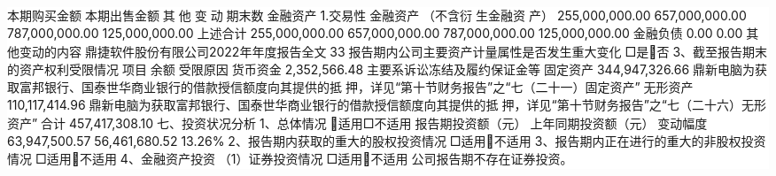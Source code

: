 本期购买金额
本期出售金额
其
他
变
动
期末数
金融资产
1.交易性
金融资产
（不含衍
生金融资
产）
255,000,000.00
657,000,000.00
787,000,000.00
125,000,000.00
上述合计
255,000,000.00
657,000,000.00
787,000,000.00
125,000,000.00
金融负债
0.00
0.00
其他变动的内容
鼎捷软件股份有限公司2022年年度报告全文
33
报告期内公司主要资产计量属性是否发生重大变化
□是否
3、截至报告期末的资产权利受限情况
项目
余额
受限原因
货币资金
2,352,566.48
主要系诉讼冻结及履约保证金等
固定资产
344,947,326.66
鼎新电脑为获取富邦银行、国泰世华商业银行的借款授信额度向其提供的抵
押，详见“第十节财务报告”之“七（二十一）固定资产”
无形资产
110,117,414.96
鼎新电脑为获取富邦银行、国泰世华商业银行的借款授信额度向其提供的抵
押，详见“第十节财务报告”之“七（二十六）无形资产”
合计
457,417,308.10
七、投资状况分析
1、总体情况
适用□不适用
报告期投资额（元）
上年同期投资额（元）
变动幅度
63,947,500.57
56,461,680.52
13.26%
2、报告期内获取的重大的股权投资情况
□适用不适用
3、报告期内正在进行的重大的非股权投资情况
□适用不适用
4、金融资产投资
（1）证券投资情况
□适用不适用
公司报告期不存在证券投资。
